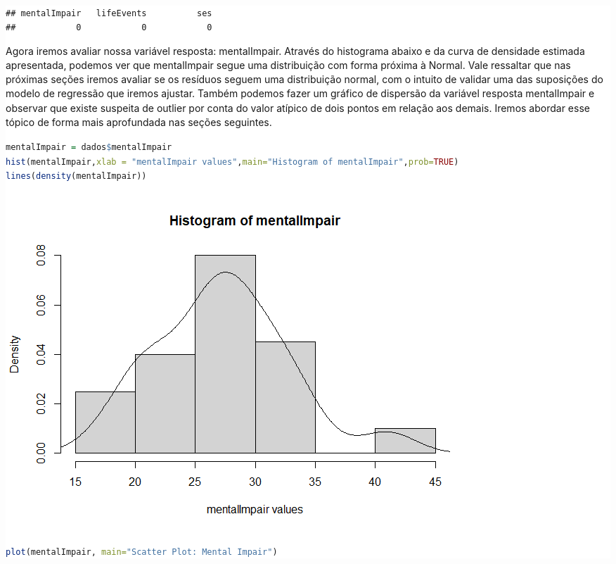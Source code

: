     ## mentalImpair   lifeEvents          ses 
    ##            0            0            0

Agora iremos avaliar nossa variável resposta: mentalImpair. Através do
histograma abaixo e da curva de densidade estimada apresentada, podemos
ver que mentalImpair segue uma distribuição com forma próxima à Normal.
Vale ressaltar que nas próximas seções iremos avaliar se os resíduos
seguem uma distribuição normal, com o intuito de validar uma das
suposições do modelo de regressão que iremos ajustar. Também podemos
fazer um gráfico de dispersão da variável resposta mentalImpair e
observar que existe suspeita de outlier por conta do valor atípico de
dois pontos em relação aos demais. Iremos abordar esse tópico de forma
mais aprofundada nas seções seguintes.

``` r
mentalImpair = dados$mentalImpair
hist(mentalImpair,xlab = "mentalImpair values",main="Histogram of mentalImpair",prob=TRUE)
lines(density(mentalImpair))
```

![](multiple-regression_files/figure-gfm/unnamed-chunk-2-1.png)

``` r
plot(mentalImpair, main="Scatter Plot: Mental Impair")
```
